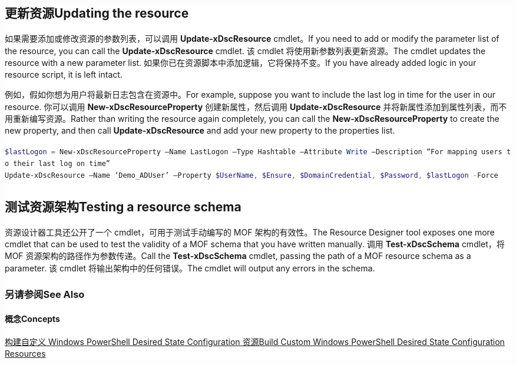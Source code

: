 ## <a name="updating-the-resource"></a><span data-ttu-id="8f043-133">更新资源</span><span class="sxs-lookup"><span data-stu-id="8f043-133">Updating the resource</span></span>

<span data-ttu-id="8f043-134">如果需要添加或修改资源的参数列表，可以调用 **Update-xDscResource** cmdlet。</span><span class="sxs-lookup"><span data-stu-id="8f043-134">If you need to add or modify the parameter list of the resource, you can call the **Update-xDscResource** cmdlet.</span></span> <span data-ttu-id="8f043-135">该 cmdlet 将使用新参数列表更新资源。</span><span class="sxs-lookup"><span data-stu-id="8f043-135">The cmdlet updates the resource with a new parameter list.</span></span> <span data-ttu-id="8f043-136">如果你已在资源脚本中添加逻辑，它将保持不变。</span><span class="sxs-lookup"><span data-stu-id="8f043-136">If you have already added logic in your resource script, it is left intact.</span></span>

<span data-ttu-id="8f043-137">例如，假如你想为用户将最新日志包含在资源中。</span><span class="sxs-lookup"><span data-stu-id="8f043-137">For example, suppose you want to include the last log in time for the user in our resource.</span></span> <span data-ttu-id="8f043-138">你可以调用 **New-xDscResourceProperty** 创建新属性，然后调用 **Update-xDscResource** 并将新属性添加到属性列表，而不用重新编写资源。</span><span class="sxs-lookup"><span data-stu-id="8f043-138">Rather than writing the resource again completely, you can call the **New-xDscResourceProperty** to create the new property, and then call **Update-xDscResource** and add your new property to the properties list.</span></span>

```powershell
$lastLogon = New-xDscResourceProperty –Name LastLogon –Type Hashtable –Attribute Write –Description “For mapping users to their last log on time”
Update-xDscResource –Name ‘Demo_ADUser’ –Property $UserName, $Ensure, $DomainCredential, $Password, $lastLogon -Force
```

## <a name="testing-a-resource-schema"></a><span data-ttu-id="8f043-139">测试资源架构</span><span class="sxs-lookup"><span data-stu-id="8f043-139">Testing a resource schema</span></span>

<span data-ttu-id="8f043-140">资源设计器工具还公开了一个 cmdlet，可用于测试手动编写的 MOF 架构的有效性。</span><span class="sxs-lookup"><span data-stu-id="8f043-140">The Resource Designer tool exposes one more cmdlet that can be used to test the validity of a MOF schema that you have written manually.</span></span> <span data-ttu-id="8f043-141">调用 **Test-xDscSchema** cmdlet，将 MOF 资源架构的路径作为参数传递。</span><span class="sxs-lookup"><span data-stu-id="8f043-141">Call the **Test-xDscSchema** cmdlet, passing the path of a MOF resource schema as a parameter.</span></span> <span data-ttu-id="8f043-142">该 cmdlet 将输出架构中的任何错误。</span><span class="sxs-lookup"><span data-stu-id="8f043-142">The cmdlet will output any errors in the schema.</span></span>

### <a name="see-also"></a><span data-ttu-id="8f043-143">另请参阅</span><span class="sxs-lookup"><span data-stu-id="8f043-143">See Also</span></span>

#### <a name="concepts"></a><span data-ttu-id="8f043-144">概念</span><span class="sxs-lookup"><span data-stu-id="8f043-144">Concepts</span></span>
[<span data-ttu-id="8f043-145">构建自定义 Windows PowerShell Desired State Configuration 资源</span><span class="sxs-lookup"><span data-stu-id="8f043-145">Build Custom Windows PowerShell Desired State Configuration Resources</span></span>](authoringResource.md)
